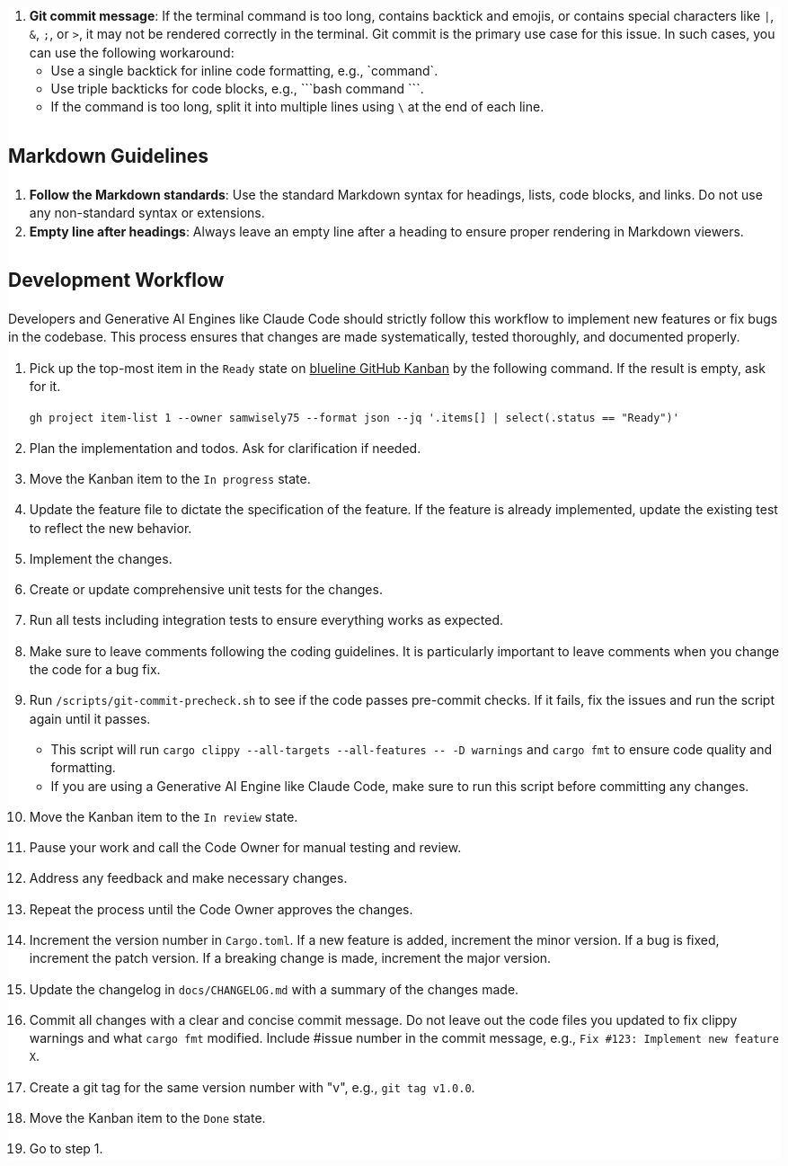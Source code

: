 1. **Git commit message**: If the terminal command is too long, contains backtick and emojis, or contains special characters like `|`, `&`, `;`, or `>`, it may not be rendered correctly in the terminal. Git commit is the primary use case for this issue. In such cases, you can use the following workaround:
   - Use a single backtick for inline code formatting, e.g., \`command\`.
   - Use triple backticks for code blocks, e.g., \`\`\`bash
     command
     \`\`\`.
   - If the command is too long, split it into multiple lines using `\` at the end of each line.

## Markdown Guidelines

1. **Follow the Markdown standards**: Use the standard Markdown syntax for headings, lists, code blocks, and links. Do not use any non-standard syntax or extensions.
2. **Empty line after headings**: Always leave an empty line after a heading to ensure proper rendering in Markdown viewers.

## Development Workflow

Developers and Generative AI Engines like Claude Code should strictly follow this workflow to implement new features or fix bugs in the codebase. This process ensures that changes are made systematically, tested thoroughly, and documented properly.

1. Pick up the top-most item in the `Ready` state on [blueline GitHub Kanban](https://github.com/users/samwisely75/projects/1) by the following command. If the result is empty, ask for it.

   ```shell
   gh project item-list 1 --owner samwisely75 --format json --jq '.items[] | select(.status == "Ready")'
   ```

2. Plan the implementation and todos. Ask for clarification if needed.
3. Move the Kanban item to the `In progress` state.
4. Update the feature file to dictate the specification of the feature. If the feature is already implemented, update the existing test to reflect the new behavior.
5. Implement the changes.
6. Create or update comprehensive unit tests for the changes.
7. Run all tests including integration tests to ensure everything works as expected.
8. Make sure to leave comments following the coding guidelines. It is particularly important to leave comments when you change the code for a bug fix.
9. Run `/scripts/git-commit-precheck.sh` to see if the code passes pre-commit checks. If it fails, fix the issues and run the script again until it passes.
   - This script will run `cargo clippy --all-targets --all-features -- -D warnings` and `cargo fmt` to ensure code quality and formatting.
   - If you are using a Generative AI Engine like Claude Code, make sure to run this script before committing any changes.
10. Move the Kanban item to the `In review` state.
11. Pause your work and call the Code Owner for manual testing and review.
12. Address any feedback and make necessary changes.
13. Repeat the process until the Code Owner approves the changes.
14. Increment the version number in `Cargo.toml`. If a new feature is added, increment the minor version. If a bug is fixed, increment the patch version. If a breaking change is made, increment the major version.
15. Update the changelog in `docs/CHANGELOG.md` with a summary of the changes made.
16. Commit all changes with a clear and concise commit message. Do not leave out the code files you updated to fix clippy warnings and what `cargo fmt` modified. Include #issue number in the commit message, e.g., `Fix #123: Implement new feature X`.
17. Create a git tag for the same version number with "v", e.g., `git tag v1.0.0`.
18. Move the Kanban item to the `Done` state.
19. Go to step 1.
